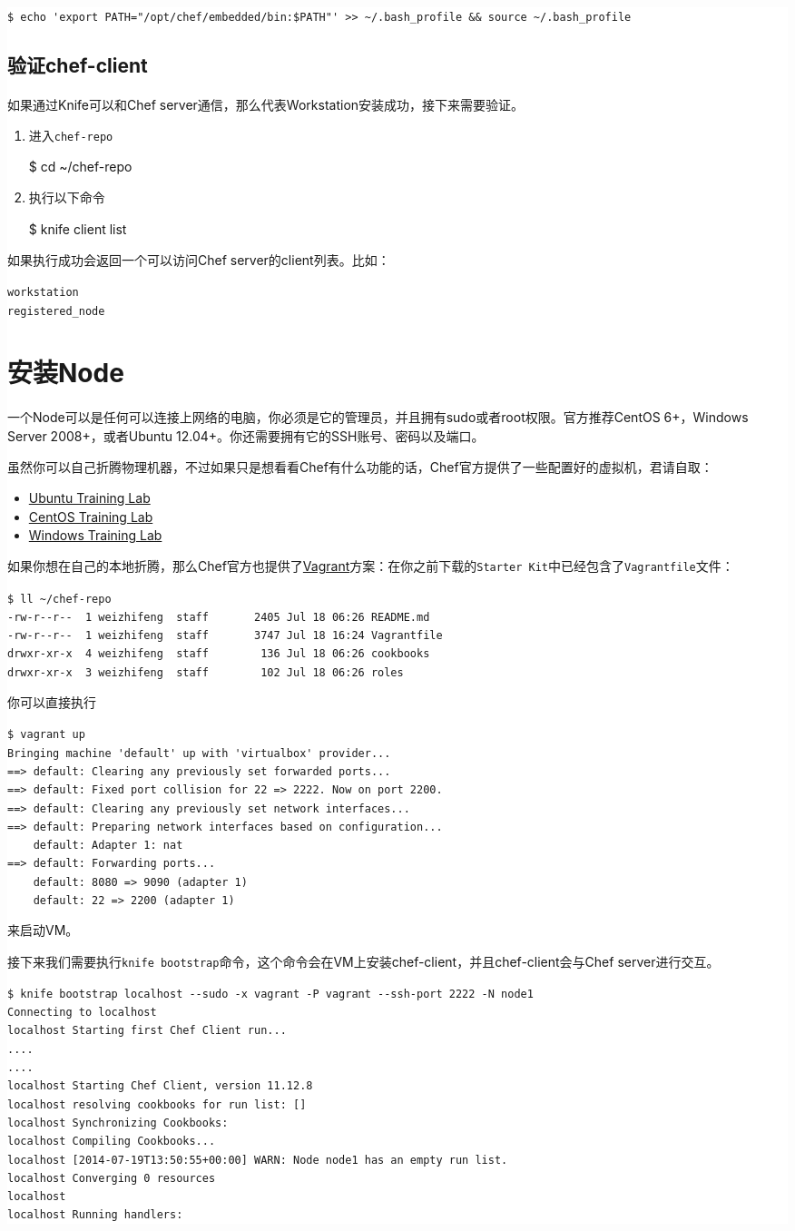 	$ echo 'export PATH="/opt/chef/embedded/bin:$PATH"' >> ~/.bash_profile && source ~/.bash_profile

## 验证chef-client

如果通过Knife可以和Chef server通信，那么代表Workstation安装成功，接下来需要验证。

1. 进入```chef-repo```

	$ cd ~/chef-repo

2. 执行以下命令

	$ knife client list

如果执行成功会返回一个可以访问Chef server的client列表。比如：

	workstation
	registered_node

# 安装Node

一个Node可以是任何可以连接上网络的电脑，你必须是它的管理员，并且拥有sudo或者root权限。官方推荐CentOS 6+，Windows Server 2008+，或者Ubuntu 12.04+。你还需要拥有它的SSH账号、密码以及端口。

虽然你可以自己折腾物理机器，不过如果只是想看看Chef有什么功能的话，Chef官方提供了一些配置好的虚拟机，君请自取：

* [Ubuntu Training Lab](http://opscode-cheflab.herokuapp.com/labs/learnchef/ubuntu/attend)
* [CentOS Training Lab](http://opscode-cheflab.herokuapp.com/labs/learnchef/centos/attend)
* [Windows Training Lab](http://opscode-cheflab.herokuapp.com/labs/learnchef/windows/attend)

如果你想在自己的本地折腾，那么Chef官方也提供了[Vagrant](http://www.vagrantup.com/)方案：在你之前下载的```Starter Kit```中已经包含了```Vagrantfile```文件：

	$ ll ~/chef-repo
	-rw-r--r--  1 weizhifeng  staff       2405 Jul 18 06:26 README.md
	-rw-r--r--  1 weizhifeng  staff       3747 Jul 18 16:24 Vagrantfile
	drwxr-xr-x  4 weizhifeng  staff        136 Jul 18 06:26 cookbooks
	drwxr-xr-x  3 weizhifeng  staff        102 Jul 18 06:26 roles

你可以直接执行

	$ vagrant up
	Bringing machine 'default' up with 'virtualbox' provider...
	==> default: Clearing any previously set forwarded ports...
	==> default: Fixed port collision for 22 => 2222. Now on port 2200.
	==> default: Clearing any previously set network interfaces...
	==> default: Preparing network interfaces based on configuration...
	    default: Adapter 1: nat
	==> default: Forwarding ports...
	    default: 8080 => 9090 (adapter 1)
	    default: 22 => 2200 (adapter 1)
			
来启动VM。

接下来我们需要执行```knife bootstrap```命令，这个命令会在VM上安装chef-client，并且chef-client会与Chef server进行交互。

	$ knife bootstrap localhost --sudo -x vagrant -P vagrant --ssh-port 2222 -N node1	
	Connecting to localhost
	localhost Starting first Chef Client run...
	....
	....
	localhost Starting Chef Client, version 11.12.8
	localhost resolving cookbooks for run list: []
	localhost Synchronizing Cookbooks:
	localhost Compiling Cookbooks...
	localhost [2014-07-19T13:50:55+00:00] WARN: Node node1 has an empty run list.
	localhost Converging 0 resources
	localhost 
	localhost Running handlers: